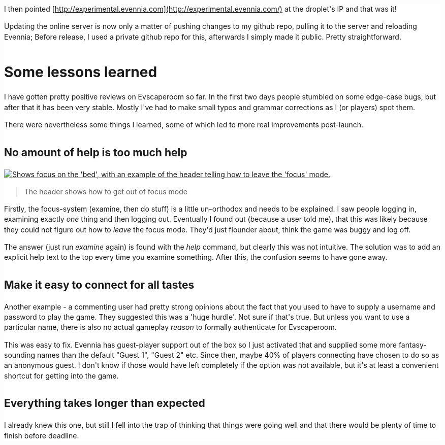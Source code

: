 I then pointed [http://experimental.evennia.com](http://experimental.evennia.com/) at the droplet's IP and that was it!  
  
Updating the online server is now only a matter of pushing changes to my github repo, pulling it to the server and reloading Evennia; Before release, I used a private github repo for this, afterwards I simply made it public. Pretty straightforward.  
  
# Some lessons learned  
  
I have gotten pretty positive reviews on Evscaperoom so far. In the first two days people stumbled on some edge-case bugs, but after that it has been very stable. Mostly I've had to make small typos and grammar corrections as I (or players) spot them.   
  
There were nevertheless some things I learned, some of which led to more real improvements post-launch.  
  
## No amount of help is too much help

[![Shows focus on the 'bed', with an example of the header telling how to leave the 'focus' mode.](https://1.bp.blogspot.com/-Qd1rZr-X6So/XOpAV1O5cAI/AAAAAAAAKi0/sTtOwnqnj4Iqf5iEMHOUMhIvTJpEGSEiQCLcBGAs/s320/Screenshot%2Bfrom%2B2019-05-26%2B09-26-49.png "Header example")](https://1.bp.blogspot.com/-Qd1rZr-X6So/XOpAV1O5cAI/AAAAAAAAKi0/sTtOwnqnj4Iqf5iEMHOUMhIvTJpEGSEiQCLcBGAs/s1600/Screenshot%2Bfrom%2B2019-05-26%2B09-26-49.png)

> The header shows how to get out of focus mode

Firstly, the focus-system (examine, then do stuff) is a little un-orthodox and needs to be explained. I saw people logging in, examining exactly _one_ thing and then logging out. Eventually I found out (because a user told me), that this was likely because they could not figure out how to _leave_ the focus mode. They'd just flounder about, think the game was buggy and log off.   
  
The answer (just run _examine_ again) is found with the _help_ command, but clearly this was not intuitive. The solution was to add an explicit help text to the top every time you examine something. After this, the confusion seems to have gone away.   
  
## Make it easy to connect for all tastes
  
Another example - a commenting user had pretty strong opinions about the fact that you used to have to supply a username and password to play the game. They suggested this was a 'huge hurdle'. Not sure if that's true. But unless you want to use a particular name, there is also no actual gameplay _reason_ to formally authenticate for Evscaperoom.   
  
This was easy to fix. Evennia has guest-player support out of the box so I just activated that and supplied some more fantasy-sounding names than the default "Guest 1", "Guest 2" etc. Since then, maybe 40% of players connecting have chosen to do so as an anonymous guest. I don't know if those would have left completely if the option was not available, but it's at least a convenient shortcut for getting into the game.  
  
## Everything takes longer than expected 
  
I already knew this one, but still I fell into the trap of thinking that things were going well and that there would be plenty of time to finish before deadline.   
  
